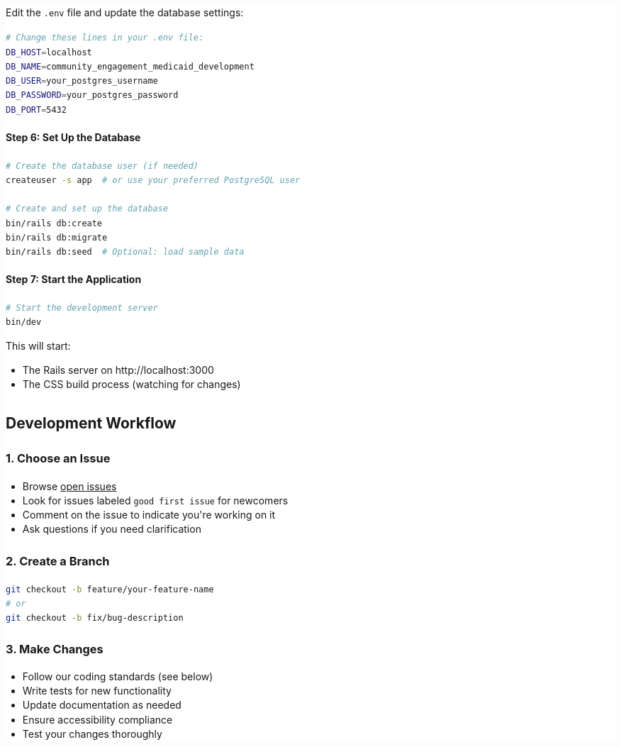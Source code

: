Edit the `.env` file and update the database settings:

```bash
# Change these lines in your .env file:
DB_HOST=localhost
DB_NAME=community_engagement_medicaid_development
DB_USER=your_postgres_username
DB_PASSWORD=your_postgres_password
DB_PORT=5432
```

#### Step 6: Set Up the Database

```bash
# Create the database user (if needed)
createuser -s app  # or use your preferred PostgreSQL user

# Create and set up the database
bin/rails db:create
bin/rails db:migrate
bin/rails db:seed  # Optional: load sample data
```

#### Step 7: Start the Application

```bash
# Start the development server
bin/dev
```

This will start:

- The Rails server on http://localhost:3000
- The CSS build process (watching for changes)

## Development Workflow

### 1. Choose an Issue

- Browse [open issues](https://github.com/navapbc/community-engagement-medicaid/issues)
- Look for issues labeled `good first issue` for newcomers
- Comment on the issue to indicate you're working on it
- Ask questions if you need clarification

### 2. Create a Branch

```bash
git checkout -b feature/your-feature-name
# or
git checkout -b fix/bug-description
```

### 3. Make Changes

- Follow our coding standards (see below)
- Write tests for new functionality
- Update documentation as needed
- Ensure accessibility compliance
- Test your changes thoroughly

